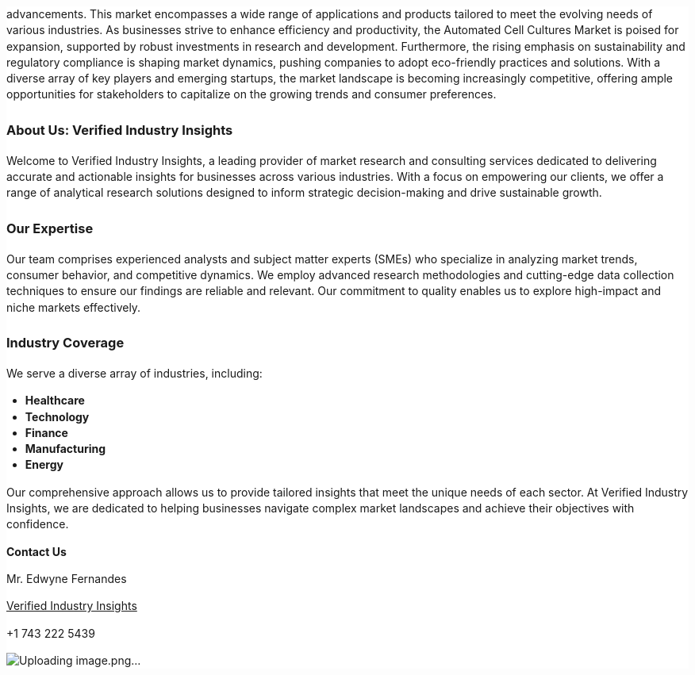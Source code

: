 advancements. This market encompasses a wide range of applications and products tailored to meet the evolving needs of various industries. As businesses strive to enhance efficiency and productivity, the Automated Cell Cultures Market is poised for expansion, supported by robust investments in research and development. Furthermore, the rising emphasis on sustainability and regulatory compliance is shaping market dynamics, pushing companies to adopt eco-friendly practices and solutions. With a diverse array of key players and emerging startups, the market landscape is becoming increasingly competitive, offering ample opportunities for stakeholders to capitalize on the growing trends and consumer preferences.</p><h3>About Us: Verified Industry Insights</h3><p>Welcome to Verified Industry Insights, a leading provider of market research and consulting services dedicated to delivering accurate and actionable insights for businesses across various industries. With a focus on empowering our clients, we offer a range of analytical research solutions designed to inform strategic decision-making and drive sustainable growth.</p><h3>Our Expertise</h3><p>Our team comprises experienced analysts and subject matter experts (SMEs) who specialize in analyzing market trends, consumer behavior, and competitive dynamics. We employ advanced research methodologies and cutting-edge data collection techniques to ensure our findings are reliable and relevant. Our commitment to quality enables us to explore high-impact and niche markets effectively.</p><h3>Industry Coverage</h3><p>We serve a diverse array of industries, including:</p><ul><li><strong>Healthcare</strong></li><li><strong>Technology</strong></li><li><strong>Finance</strong></li><li><strong>Manufacturing</strong></li><li><strong>Energy</strong></li></ul><p>Our comprehensive approach allows us to provide tailored insights that meet the unique needs of each sector. At Verified Industry Insights, we are dedicated to helping businesses navigate complex market landscapes and achieve their objectives with confidence.</p><p><strong>Contact Us</strong></p><p>Mr. Edwyne Fernandes</p><p><a href="https://www.verifiedindustryinsights.com/">Verified Industry Insights</a></p><p>+1 743 222 5439</p>
![Uploading image.png…]()
